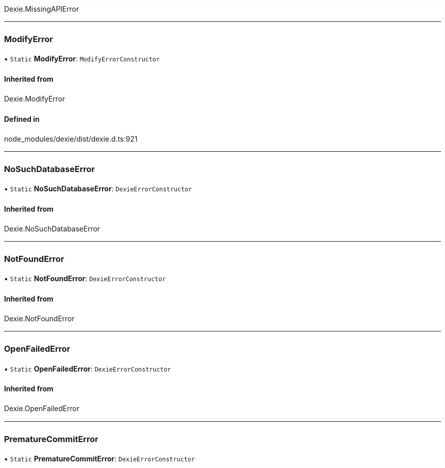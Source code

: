 Dexie.MissingAPIError

___

### <a id="modifyerror" name="modifyerror"></a> ModifyError

▪ `Static` **ModifyError**: `ModifyErrorConstructor`

#### Inherited from

Dexie.ModifyError

#### Defined in

node_modules/dexie/dist/dexie.d.ts:921

___

### <a id="nosuchdatabaseerror" name="nosuchdatabaseerror"></a> NoSuchDatabaseError

▪ `Static` **NoSuchDatabaseError**: `DexieErrorConstructor`

#### Inherited from

Dexie.NoSuchDatabaseError

___

### <a id="notfounderror" name="notfounderror"></a> NotFoundError

▪ `Static` **NotFoundError**: `DexieErrorConstructor`

#### Inherited from

Dexie.NotFoundError

___

### <a id="openfailederror" name="openfailederror"></a> OpenFailedError

▪ `Static` **OpenFailedError**: `DexieErrorConstructor`

#### Inherited from

Dexie.OpenFailedError

___

### <a id="prematurecommiterror" name="prematurecommiterror"></a> PrematureCommitError

▪ `Static` **PrematureCommitError**: `DexieErrorConstructor`
